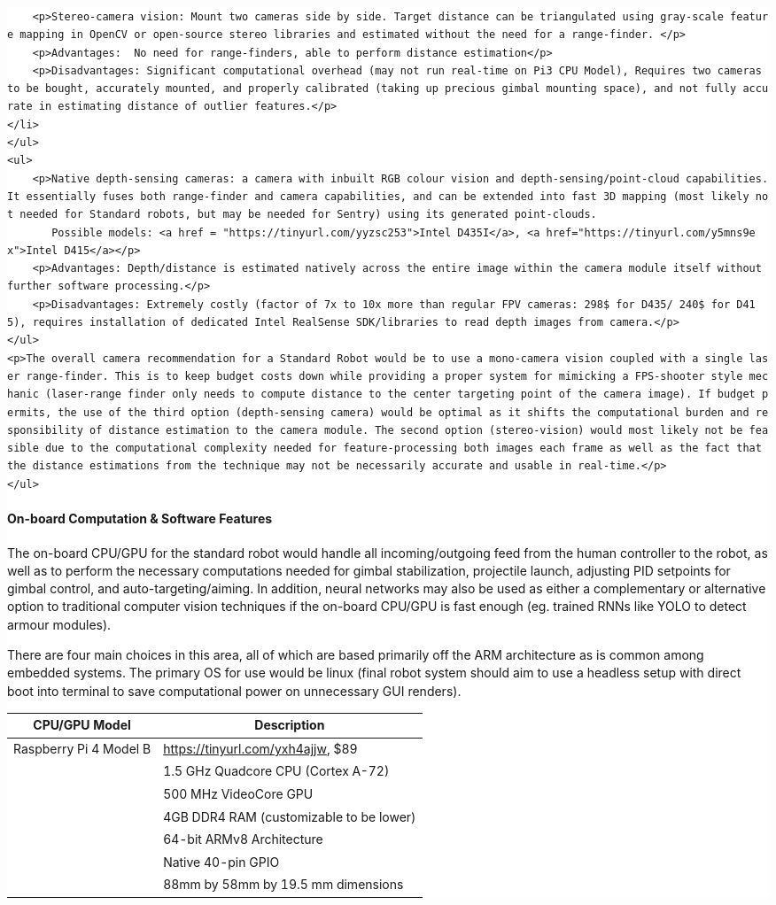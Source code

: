         <p>Stereo-camera vision: Mount two cameras side by side. Target distance can be triangulated using gray-scale feature mapping in OpenCV or open-source stereo libraries and estimated without the need for a range-finder. </p>
        <p>Advantages:  No need for range-finders, able to perform distance estimation</p>
        <p>Disadvantages: Significant computational overhead (may not run real-time on Pi3 CPU Model), Requires two cameras to be bought, accurately mounted, and properly calibrated (taking up precious gimbal mounting space), and not fully accurate in estimating distance of outlier features.</p>
    </li>    
    </ul>
    <ul>
        <p>Native depth-sensing cameras: a camera with inbuilt RGB colour vision and depth-sensing/point-cloud capabilities. It essentially fuses both range-finder and camera capabilities, and can be extended into fast 3D mapping (most likely not needed for Standard robots, but may be needed for Sentry) using its generated point-clouds.
           Possible models: <a href = "https://tinyurl.com/yyzsc253">Intel D435I</a>, <a href="https://tinyurl.com/y5mns9ex">Intel D415</a></p>
        <p>Advantages: Depth/distance is estimated natively across the entire image within the camera module itself without further software processing.</p>
        <p>Disadvantages: Extremely costly (factor of 7x to 10x more than regular FPV cameras: 298$ for D435/ 240$ for D415), requires installation of dedicated Intel RealSense SDK/libraries to read depth images from camera.</p>
    </ul>
    <p>The overall camera recommendation for a Standard Robot would be to use a mono-camera vision coupled with a single laser range-finder. This is to keep budget costs down while providing a proper system for mimicking a FPS-shooter style mechanic (laser-range finder only needs to compute distance to the center targeting point of the camera image). If budget permits, the use of the third option (depth-sensing camera) would be optimal as it shifts the computational burden and responsibility of distance estimation to the camera module. The second option (stereo-vision) would most likely not be feasible due to the computational complexity needed for feature-processing both images each frame as well as the fact that the distance estimations from the technique may not be necessarily accurate and usable in real-time.</p>
    </ul>
</ul>
<ul></ul>

#### On-board Computation & Software Features
<p>The on-board CPU/GPU for the standard robot would handle all incoming/outgoing feed from the human controller to the robot, as well as to perform the necessary computations needed for gimbal stabilization, projectile launch, adjusting PID setpoints for gimbal control, and auto-targeting/aiming. In addition, neural networks may also be used as either a complementary or alternative option to traditional computer vision techniques if the on-board CPU/GPU is fast enough (eg. trained RNNs like YOLO to detect armour modules).</p>

<p>
There are four main choices in this area, all of which are based primarily off the ARM architecture as is common among embedded systems. The primary OS for use would be linux (final robot system should aim to use a headless setup with direct boot into terminal to save computational power on unnecessary GUI renders).
</p>

| CPU/GPU Model |  Description | 
| ---| ----- |
|Raspberry Pi 4 Model B|https://tinyurl.com/yxh4ajjw, $89|
| |1.5 GHz Quadcore CPU (Cortex A-72)|
| |500 MHz VideoCore GPU|
| |4GB DDR4 RAM (customizable to be lower)|
| |64-bit ARMv8 Architecture|
| |Native 40-pin GPIO|
| |88mm by 58mm by 19.5 mm  dimensions|